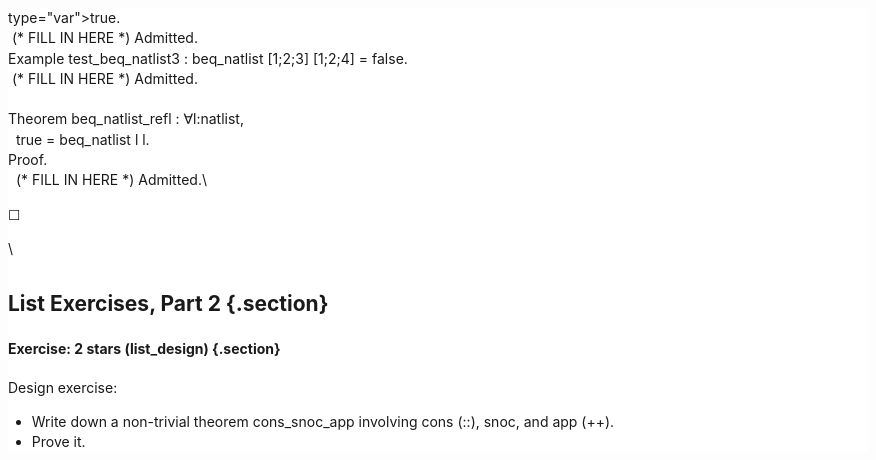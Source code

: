 type="var">true</span>.\
  <span class="comment">(\* FILL IN HERE \*)</span> <span class="id"
type="var">Admitted</span>.\
 <span class="id" type="keyword">Example</span> <span class="id"
type="var">test\_beq\_natlist3</span> : <span class="id"
type="var">beq\_natlist</span> [1;2;3] [1;2;4] = <span class="id"
type="var">false</span>.\
  <span class="comment">(\* FILL IN HERE \*)</span> <span class="id"
type="var">Admitted</span>.\
\
 <span class="id" type="keyword">Theorem</span> <span class="id"
type="var">beq\_natlist\_refl</span> : <span
style="font-family: arial;">∀</span><span class="id"
type="var">l</span>:<span class="id" type="var">natlist</span>,\
   <span class="id" type="var">true</span> = <span class="id"
type="var">beq\_natlist</span> <span class="id" type="var">l</span>
<span class="id" type="var">l</span>.\
 <span class="id" type="keyword">Proof</span>.\
   <span class="comment">(\* FILL IN HERE \*)</span> <span class="id"
type="var">Admitted</span>.\

</div>

<div class="doc">

☐

</div>

<div class="code code-tight">

\

</div>

<div class="doc">

List Exercises, Part 2 {.section}
----------------------

<div class="paragraph">

</div>

#### Exercise: 2 stars (list\_design) {.section}

Design exercise:
<div class="paragraph">

</div>

-   Write down a non-trivial theorem <span class="inlinecode"><span
    class="id" type="var">cons\_snoc\_app</span></span> involving <span
    class="inlinecode"><span class="id" type="var">cons</span></span>
    (<span class="inlinecode">::</span>), <span class="inlinecode"><span
    class="id" type="var">snoc</span></span>, and <span
    class="inlinecode"><span class="id" type="var">app</span></span>
    (<span class="inlinecode">++</span>).
-   Prove it.

